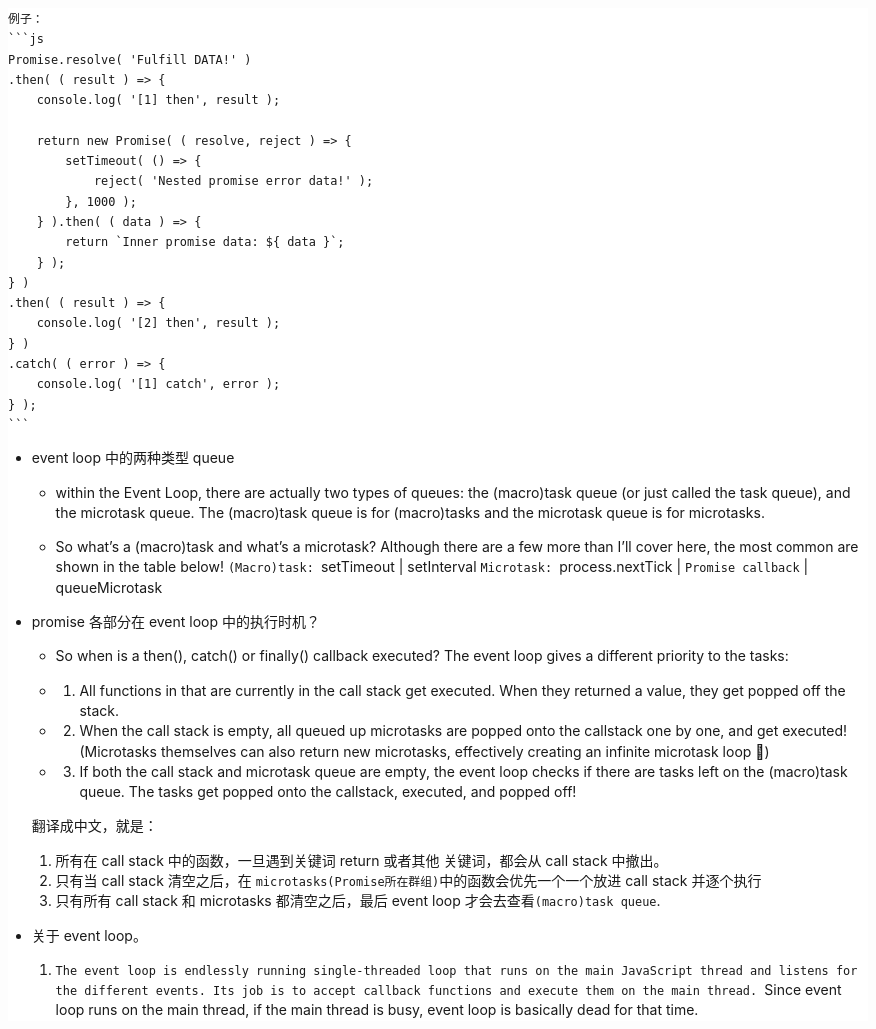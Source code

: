     例子：
    ```js
    Promise.resolve( 'Fulfill DATA!' )
    .then( ( result ) => {
        console.log( '[1] then', result );

        return new Promise( ( resolve, reject ) => {
            setTimeout( () => {
                reject( 'Nested promise error data!' );
            }, 1000 );
        } ).then( ( data ) => {
            return `Inner promise data: ${ data }`;
        } );
    } )
    .then( ( result ) => {
        console.log( '[2] then', result );
    } )
    .catch( ( error ) => {
        console.log( '[1] catch', error ); 
    } );
    ```

- event loop 中的两种类型 queue

    - within the Event Loop, there are actually two types of queues: the (macro)task queue (or just called the task queue), and the microtask queue. The (macro)task queue is for (macro)tasks and the microtask queue is for microtasks.

    - So what’s a (macro)task and what’s a microtask? Although there are a few more than I’ll cover here, the most common are shown in the table below!
    `(Macro)task: `setTimeout | setInterval
    `Microtask: `process.nextTick | `Promise callback` | queueMicrotask

- promise 各部分在 event loop 中的执行时机？

    - So when is a then(), catch() or finally() callback executed? The event loop gives a different priority to the tasks:

    - 1. All functions in that are currently in the call stack get executed. When they returned a value, they get popped off the stack.
    - 2. When the call stack is empty, all queued up microtasks are popped onto the callstack one by one, and get executed! (Microtasks themselves can also return new microtasks, effectively creating an infinite microtask loop 😬)
    - 3. If both the call stack and microtask queue are empty, the event loop checks if there are tasks left on the (macro)task queue. The tasks get popped onto the callstack, executed, and popped off!

    翻译成中文，就是：
    1. 所有在 call stack 中的函数，一旦遇到关键词 return 或者其他 关键词，都会从 call stack 中撤出。
    2. 只有当 call stack 清空之后，在 `microtasks(Promise所在群组)`中的函数会优先一个一个放进 call stack 并逐个执行
    3. 只有所有 call stack 和 microtasks 都清空之后，最后 event loop 才会去查看`(macro)task queue`.

- 关于 event loop。

    1. `The event loop is endlessly running single-threaded loop that runs on the main JavaScript thread and listens for the different events. Its job is to accept callback functions and execute them on the main thread. `Since event loop runs on the main thread, if the main thread is busy, event loop is basically dead for that time.
